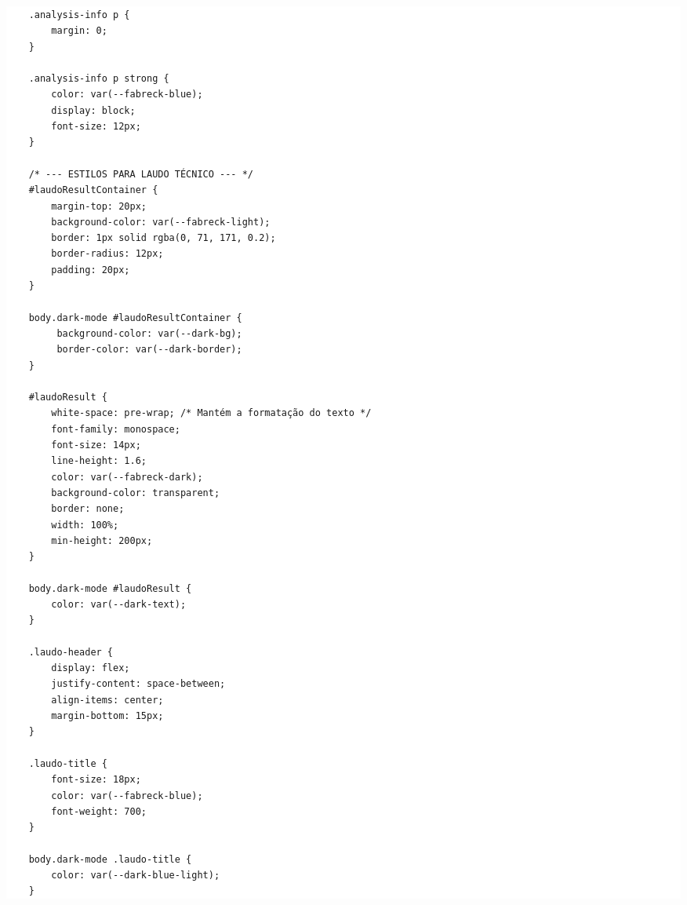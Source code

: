         .analysis-info p {
            margin: 0;
        }

        .analysis-info p strong {
            color: var(--fabreck-blue);
            display: block;
            font-size: 12px;
        }
        
        /* --- ESTILOS PARA LAUDO TÉCNICO --- */
        #laudoResultContainer {
            margin-top: 20px;
            background-color: var(--fabreck-light);
            border: 1px solid rgba(0, 71, 171, 0.2);
            border-radius: 12px;
            padding: 20px;
        }
        
        body.dark-mode #laudoResultContainer {
             background-color: var(--dark-bg);
             border-color: var(--dark-border);
        }
        
        #laudoResult {
            white-space: pre-wrap; /* Mantém a formatação do texto */
            font-family: monospace;
            font-size: 14px;
            line-height: 1.6;
            color: var(--fabreck-dark);
            background-color: transparent;
            border: none;
            width: 100%;
            min-height: 200px;
        }
        
        body.dark-mode #laudoResult {
            color: var(--dark-text);
        }

        .laudo-header {
            display: flex;
            justify-content: space-between;
            align-items: center;
            margin-bottom: 15px;
        }
        
        .laudo-title {
            font-size: 18px;
            color: var(--fabreck-blue);
            font-weight: 700;
        }

        body.dark-mode .laudo-title {
            color: var(--dark-blue-light);
        }
